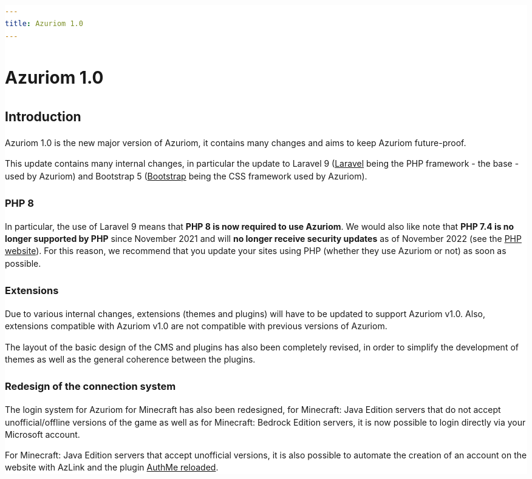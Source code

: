 ```yaml
---
title: Azuriom 1.0
---
```


# Azuriom 1.0

## Introduction

Azuriom 1.0 is the new major version of Azuriom, it contains many changes and aims to keep
Azuriom future-proof.

This update contains many internal changes, in particular the update to Laravel 9 ([Laravel](https://laravel.com/) being
the PHP framework - the base - used by Azuriom) and Bootstrap 5 ([Bootstrap](https://getbootstrap.com/) being the CSS
framework used by Azuriom).

### PHP 8

In particular, the use of Laravel 9 means that **PHP 8 is now required to use Azuriom**.
We would also like note that **PHP 7.4 is no longer supported by PHP** since November 2021 and will **no longer receive
security updates** as of November 2022 (see the [PHP website](https://www.php.net/supported-versions.php)).
For this reason, we recommend that you update your sites using PHP (whether they use Azuriom or not) as soon as possible.

### Extensions

Due to various internal changes, extensions (themes and plugins) will have to be updated to support Azuriom v1.0.
Also, extensions compatible with Azuriom v1.0 are not compatible with previous versions of Azuriom.

The layout of the basic design of the CMS and plugins has also been completely revised, in order to simplify the development
of themes as well as the general coherence between the plugins.

### Redesign of the connection system

The login system for Azuriom for Minecraft has also been redesigned, for Minecraft: Java Edition servers that do not
accept unofficial/offline versions of the game as well as for Minecraft: Bedrock Edition servers, it is now possible to
login directly via your Microsoft account.

For Minecraft: Java Edition servers that accept unofficial versions, it is also possible to automate the creation of an
account on the website with AzLink and the plugin [AuthMe reloaded](https://www.spigotmc.org/resources/authmereloaded.6269/).
